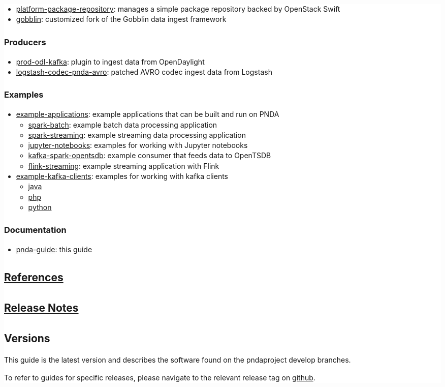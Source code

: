  * [platform-package-repository](http://github.com/pndaproject/platform-package-repository): manages a simple package repository backed by OpenStack Swift
 * [gobblin](https://github.com/pndaproject/platform-gobblin-modules): customized fork of the Gobblin data ingest framework

### Producers

 * [prod-odl-kafka](https://github.com/pndaproject/odl-kafka-plugin): plugin to ingest data from OpenDaylight
 * [logstash-codec-pnda-avro](https://github.com/pndaproject/logstash-codec-pnda-avro): patched AVRO codec ingest data from Logstash

### Examples

 * [example-applications](https://github.com/pndaproject/example-applications): example applications that can be built and run on PNDA
   * [spark-batch](https://github.com/pndaproject/example-applications/tree/master/spark-batch): example batch data processing application
   * [spark-streaming](https://github.com/pndaproject/example-applications/tree/master/spark-streaming): example streaming data processing application
   * [jupyter-notebooks](https://github.com/pndaproject/example-applications/tree/master/jupyter-notebooks): examples for working with Jupyter notebooks
   * [kafka-spark-opentsdb](https://github.com/pndaproject/example-applications/tree/master/kafka-spark-opentsdb): example consumer that feeds data to OpenTSDB
   * [flink-streaming](https://github.com/pndaproject/example-applications/tree/develop/flink-streaming-word-count): example streaming application with Flink
 * [example-kafka-clients](https://github.com/pndaproject/example-kafka-clients): examples for working with kafka clients
   * [java](https://github.com/pndaproject/example-kafka-clients/tree/master/java)
   * [php](https://github.com/pndaproject/example-kafka-clients/tree/master/php)
   * [python](https://github.com/pndaproject/example-kafka-clients/tree/master/python)
 
### Documentation

 * [pnda-guide](README.md): this guide
 
## [References](others/README.md)

## [Release Notes](https://github.com/pndaproject/pnda/tree/master/releases)

## Versions

This guide is the latest version and describes the software found on the pndaproject develop branches. 

To refer to guides for specific releases, please navigate to the relevant release tag on [github](https://github.com/pndaproject/pnda-guide).

